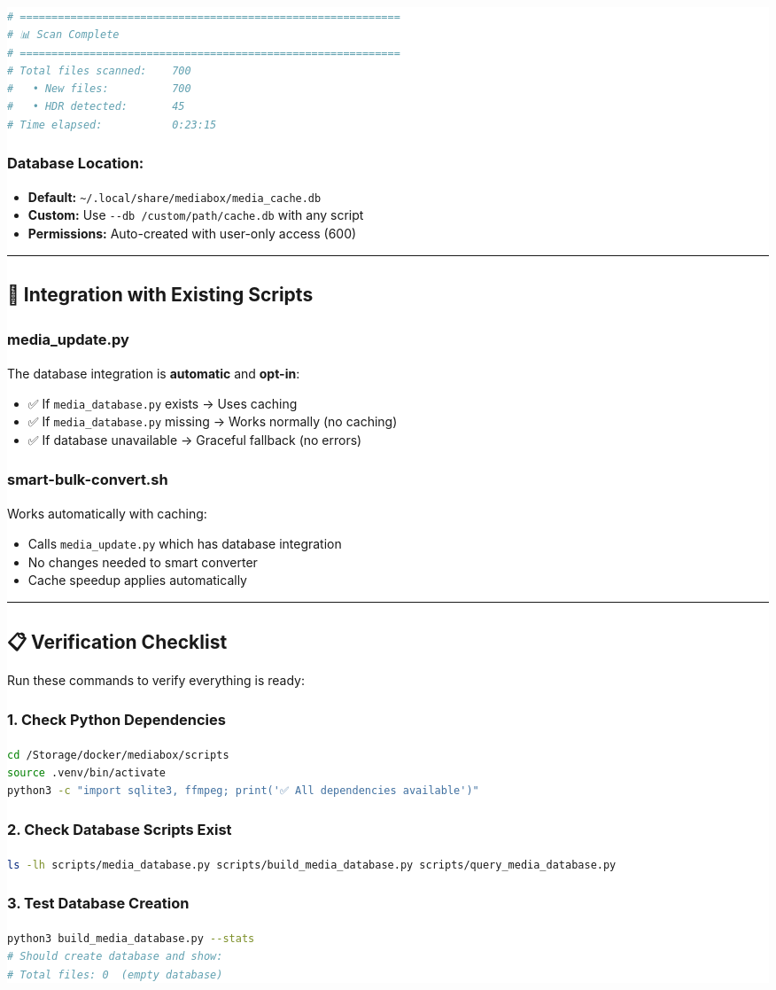 ```bash
# ============================================================
# 📊 Scan Complete
# ============================================================
# Total files scanned:    700
#   • New files:          700
#   • HDR detected:       45
# Time elapsed:           0:23:15
```

### **Database Location:**
- **Default:** `~/.local/share/mediabox/media_cache.db`
- **Custom:** Use `--db /custom/path/cache.db` with any script
- **Permissions:** Auto-created with user-only access (600)

---

## 🔄 **Integration with Existing Scripts**

### **media_update.py**
The database integration is **automatic** and **opt-in**:

- ✅ If `media_database.py` exists → Uses caching
- ✅ If `media_database.py` missing → Works normally (no caching)
- ✅ If database unavailable → Graceful fallback (no errors)

### **smart-bulk-convert.sh**
Works automatically with caching:
- Calls `media_update.py` which has database integration
- No changes needed to smart converter
- Cache speedup applies automatically

---

## 📋 **Verification Checklist**

Run these commands to verify everything is ready:

### **1. Check Python Dependencies**
```bash
cd /Storage/docker/mediabox/scripts
source .venv/bin/activate
python3 -c "import sqlite3, ffmpeg; print('✅ All dependencies available')"
```

### **2. Check Database Scripts Exist**
```bash
ls -lh scripts/media_database.py scripts/build_media_database.py scripts/query_media_database.py
```

### **3. Test Database Creation**
```bash
python3 build_media_database.py --stats
# Should create database and show:
# Total files: 0  (empty database)
```
